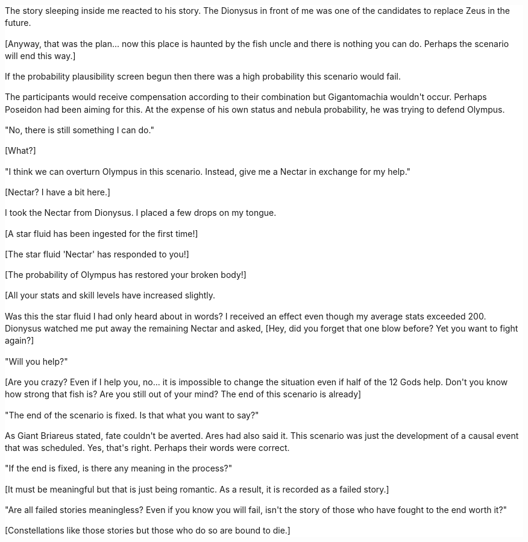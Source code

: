 The story sleeping inside me reacted to his story. The Dionysus in front of me
was one of the candidates to replace Zeus in the future.

\[Anyway, that was the plan... now this place is haunted by the fish uncle and
there is nothing you can do. Perhaps the scenario will end this way.\]

If the probability plausibility screen begun then there was a high probability
this scenario would fail.

The participants would receive compensation according to their combination but
Gigantomachia wouldn't occur. Perhaps Poseidon had been aiming for this. At
the expense of his own status and nebula probability, he was trying to defend
Olympus.

"No, there is still something I can do."

\[What?\]

"I think we can overturn Olympus in this scenario. Instead, give me a Nectar
in exchange for my help."

\[Nectar? I have a bit here.\]

I took the Nectar from Dionysus. I placed a few drops on my tongue.

\[A star fluid has been ingested for the first time\!\]

\[The star fluid 'Nectar' has responded to you\!\]

\[The probability of Olympus has restored your broken body\!\]

\[All your stats and skill levels have increased slightly.

Was this the star fluid I had only heard about in words? I received an effect
even though my average stats exceeded 200. Dionysus watched me put away the
remaining Nectar and asked, \[Hey, did you forget that one blow before? Yet
you want to fight again?\]

"Will you help?"

\[Are you crazy? Even if I help you, no... it is impossible to change the
situation even if half of the 12 Gods help. Don't you know how strong that
fish is? Are you still out of your mind? The end of this scenario is
already\]

"The end of the scenario is fixed. Is that what you want to say?"

As Giant Briareus stated, fate couldn't be averted. Ares had also said it.
This scenario was just the development of a causal event that was scheduled.
Yes, that's right. Perhaps their words were correct.

"If the end is fixed, is there any meaning in the process?"

\[It must be meaningful but that is just being romantic. As a result, it is
recorded as a failed story.\]

"Are all failed stories meaningless? Even if you know you will fail, isn't the
story of those who have fought to the end worth it?"

\[Constellations like those stories but those who do so are bound to die.\]
